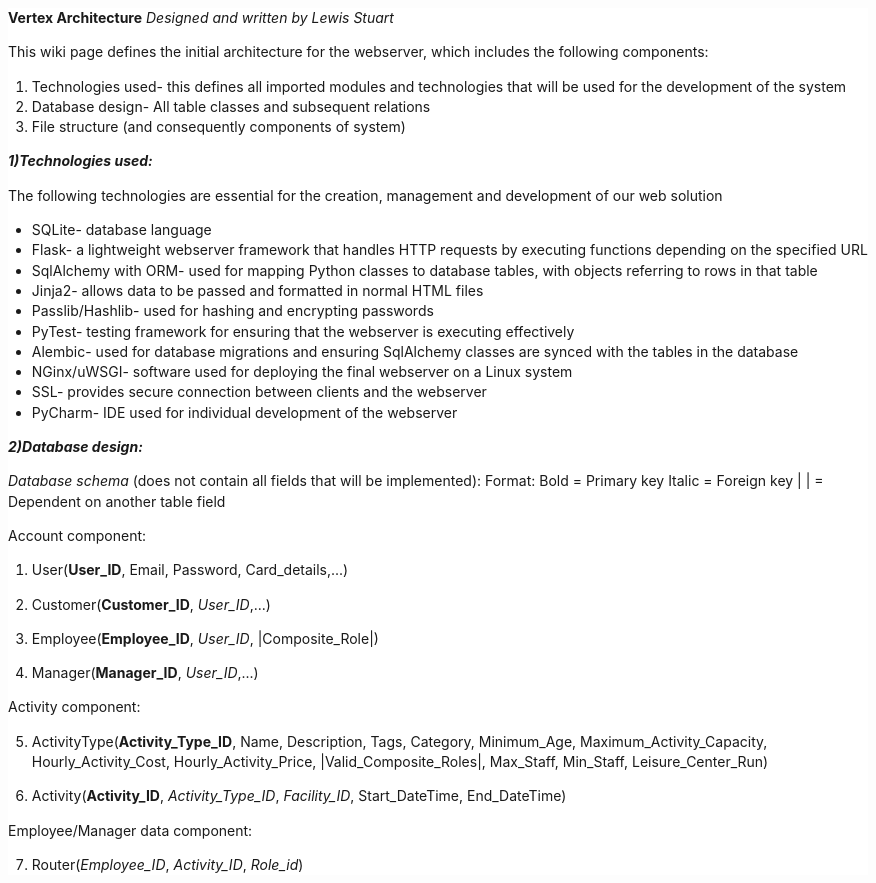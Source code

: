 **Vertex Architecture**
*Designed and written by Lewis Stuart*

This wiki page defines the initial architecture for the webserver, which includes the following components:
1. Technologies used- this defines all imported modules and technologies that will be used for the development of the system
2. Database design- All table classes and subsequent relations
3. File structure (and consequently components of system)

***1)Technologies used:***

The following technologies are essential for the creation, management and development of our web solution
*  SQLite- database language
*  Flask- a lightweight webserver framework that handles HTTP requests by executing functions depending on the specified URL
*  SqlAlchemy with ORM- used for mapping Python classes to database tables, with objects referring to rows in that table
*  Jinja2- allows data to be passed and formatted in normal HTML files
*  Passlib/Hashlib- used for hashing and encrypting passwords
*  PyTest- testing framework for ensuring that the webserver is executing effectively
*  Alembic- used for database migrations and ensuring SqlAlchemy classes are synced with the tables in the database
*  NGinx/uWSGI- software used for deploying the final webserver on a Linux system
*  SSL- provides secure connection between clients and the webserver
*  PyCharm- IDE used for individual development of the webserver

***2)Database design:***

*Database schema* (does not contain all fields that will be implemented):
Format:
Bold = Primary key
Italic = Foreign key
| | = Dependent on another table field

Account component:

1) User(**User_ID**, Email, Password, Card_details,...)

2) Customer(**Customer_ID**, *User_ID*,...)

3) Employee(**Employee_ID**, *User_ID*, |Composite_Role|)

4) Manager(**Manager_ID**, *User_ID*,...)

Activity component:

5) ActivityType(**Activity_Type_ID**, Name, Description, Tags, Category, Minimum_Age, Maximum_Activity_Capacity, Hourly_Activity_Cost, Hourly_Activity_Price, |Valid_Composite_Roles|, Max_Staff, Min_Staff, Leisure_Center_Run)

6) Activity(**Activity_ID**, *Activity_Type_ID*, *Facility_ID*, Start_DateTime, End_DateTime)

Employee/Manager data component:

7) Router(*Employee_ID*, *Activity_ID*, *Role_id*)
